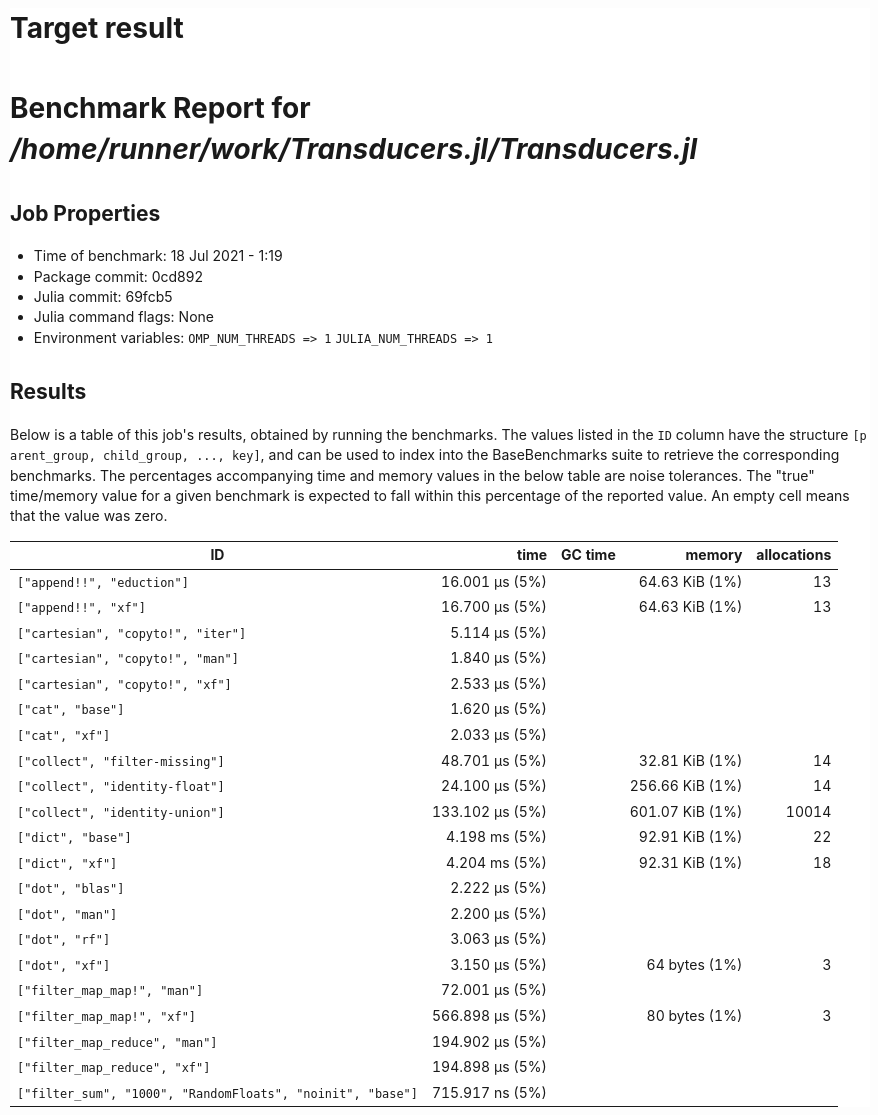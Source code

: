 # Target result
# Benchmark Report for */home/runner/work/Transducers.jl/Transducers.jl*

## Job Properties
* Time of benchmark: 18 Jul 2021 - 1:19
* Package commit: 0cd892
* Julia commit: 69fcb5
* Julia command flags: None
* Environment variables: `OMP_NUM_THREADS => 1` `JULIA_NUM_THREADS => 1`

## Results
Below is a table of this job's results, obtained by running the benchmarks.
The values listed in the `ID` column have the structure `[parent_group, child_group, ..., key]`, and can be used to
index into the BaseBenchmarks suite to retrieve the corresponding benchmarks.
The percentages accompanying time and memory values in the below table are noise tolerances. The "true"
time/memory value for a given benchmark is expected to fall within this percentage of the reported value.
An empty cell means that the value was zero.

| ID                                                             | time            | GC time | memory          | allocations |
|----------------------------------------------------------------|----------------:|--------:|----------------:|------------:|
| `["append!!", "eduction"]`                                     |  16.001 μs (5%) |         |  64.63 KiB (1%) |          13 |
| `["append!!", "xf"]`                                           |  16.700 μs (5%) |         |  64.63 KiB (1%) |          13 |
| `["cartesian", "copyto!", "iter"]`                             |   5.114 μs (5%) |         |                 |             |
| `["cartesian", "copyto!", "man"]`                              |   1.840 μs (5%) |         |                 |             |
| `["cartesian", "copyto!", "xf"]`                               |   2.533 μs (5%) |         |                 |             |
| `["cat", "base"]`                                              |   1.620 μs (5%) |         |                 |             |
| `["cat", "xf"]`                                                |   2.033 μs (5%) |         |                 |             |
| `["collect", "filter-missing"]`                                |  48.701 μs (5%) |         |  32.81 KiB (1%) |          14 |
| `["collect", "identity-float"]`                                |  24.100 μs (5%) |         | 256.66 KiB (1%) |          14 |
| `["collect", "identity-union"]`                                | 133.102 μs (5%) |         | 601.07 KiB (1%) |       10014 |
| `["dict", "base"]`                                             |   4.198 ms (5%) |         |  92.91 KiB (1%) |          22 |
| `["dict", "xf"]`                                               |   4.204 ms (5%) |         |  92.31 KiB (1%) |          18 |
| `["dot", "blas"]`                                              |   2.222 μs (5%) |         |                 |             |
| `["dot", "man"]`                                               |   2.200 μs (5%) |         |                 |             |
| `["dot", "rf"]`                                                |   3.063 μs (5%) |         |                 |             |
| `["dot", "xf"]`                                                |   3.150 μs (5%) |         |   64 bytes (1%) |           3 |
| `["filter_map_map!", "man"]`                                   |  72.001 μs (5%) |         |                 |             |
| `["filter_map_map!", "xf"]`                                    | 566.898 μs (5%) |         |   80 bytes (1%) |           3 |
| `["filter_map_reduce", "man"]`                                 | 194.902 μs (5%) |         |                 |             |
| `["filter_map_reduce", "xf"]`                                  | 194.898 μs (5%) |         |                 |             |
| `["filter_sum", "1000", "RandomFloats", "noinit", "base"]`     | 715.917 ns (5%) |         |                 |             |